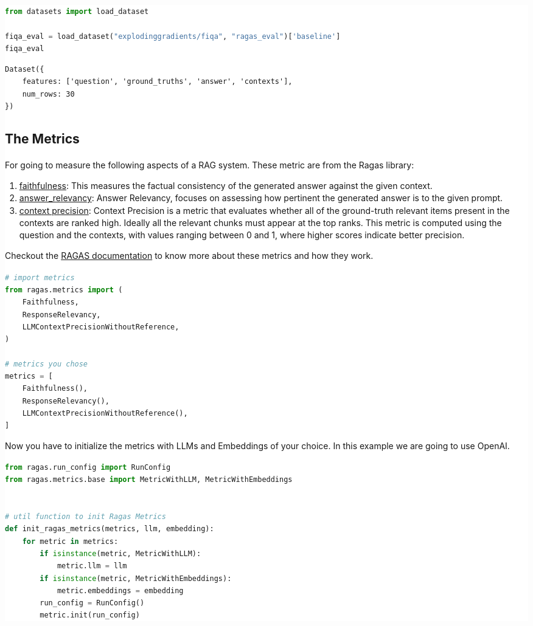 
```python
from datasets import load_dataset

fiqa_eval = load_dataset("explodinggradients/fiqa", "ragas_eval")['baseline']
fiqa_eval
```




    Dataset({
        features: ['question', 'ground_truths', 'answer', 'contexts'],
        num_rows: 30
    })



## The Metrics
For going to measure the following aspects of a RAG system. These metric are from the Ragas library:

1. [faithfulness](https://docs.ragas.io/en/latest/concepts/metrics/faithfulness.html): This measures the factual consistency of the generated answer against the given context.
2. [answer_relevancy](https://docs.ragas.io/en/latest/concepts/metrics/answer_relevance.html): Answer Relevancy, focuses on assessing how pertinent the generated answer is to the given prompt.
3. [context precision](https://docs.ragas.io/en/latest/concepts/metrics/context_precision.html): Context Precision is a metric that evaluates whether all of the ground-truth relevant items present in the contexts are ranked high. Ideally all the relevant chunks must appear at the top ranks. This metric is computed using the question and the contexts, with values ranging between 0 and 1, where higher scores indicate better precision.

Checkout the [RAGAS documentation](https://docs.ragas.io/en/latest/concepts/metrics/index.html) to know more about these metrics and how they work.


```python
# import metrics
from ragas.metrics import (
    Faithfulness,
    ResponseRelevancy,
    LLMContextPrecisionWithoutReference,
)

# metrics you chose
metrics = [
    Faithfulness(),
    ResponseRelevancy(),
    LLMContextPrecisionWithoutReference(),
]
```

Now you have to initialize the metrics with LLMs and Embeddings of your choice. In this example we are going to use OpenAI.


```python
from ragas.run_config import RunConfig
from ragas.metrics.base import MetricWithLLM, MetricWithEmbeddings


# util function to init Ragas Metrics
def init_ragas_metrics(metrics, llm, embedding):
    for metric in metrics:
        if isinstance(metric, MetricWithLLM):
            metric.llm = llm
        if isinstance(metric, MetricWithEmbeddings):
            metric.embeddings = embedding
        run_config = RunConfig()
        metric.init(run_config)
```